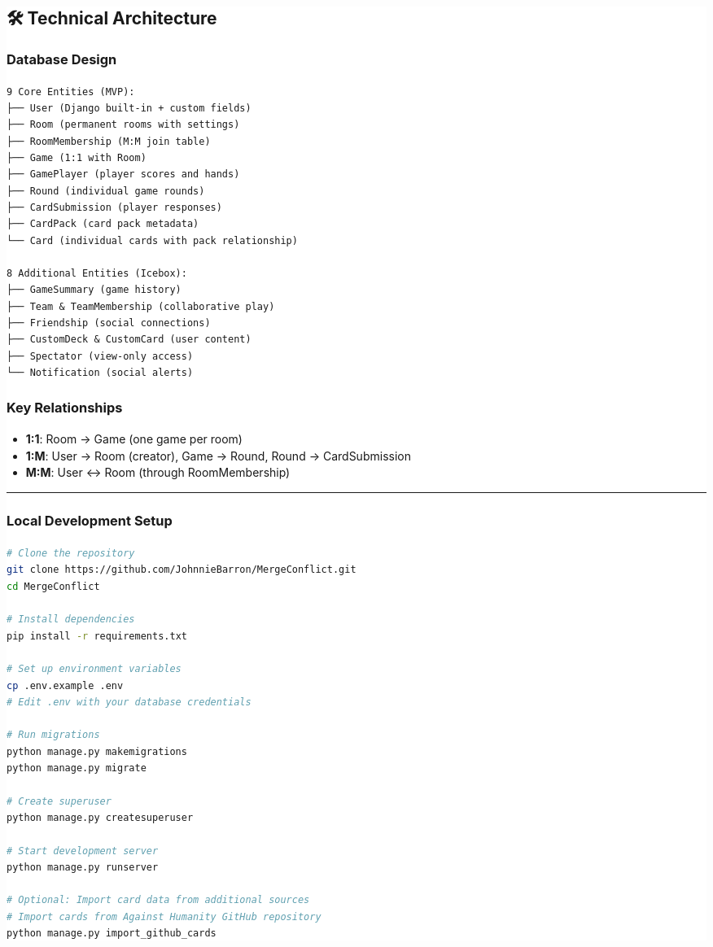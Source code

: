 
## 🛠 Technical Architecture

### Database Design

```
9 Core Entities (MVP):
├── User (Django built-in + custom fields)
├── Room (permanent rooms with settings)
├── RoomMembership (M:M join table)
├── Game (1:1 with Room)
├── GamePlayer (player scores and hands)
├── Round (individual game rounds)
├── CardSubmission (player responses)
├── CardPack (card pack metadata)
└── Card (individual cards with pack relationship)

8 Additional Entities (Icebox):
├── GameSummary (game history)
├── Team & TeamMembership (collaborative play)
├── Friendship (social connections)
├── CustomDeck & CustomCard (user content)
├── Spectator (view-only access)
└── Notification (social alerts)
```

### Key Relationships

- **1:1**: Room → Game (one game per room)
- **1:M**: User → Room (creator), Game → Round, Round → CardSubmission
- **M:M**: User ↔ Room (through RoomMembership)

---

### Local Development Setup

```bash
# Clone the repository
git clone https://github.com/JohnnieBarron/MergeConflict.git
cd MergeConflict

# Install dependencies
pip install -r requirements.txt

# Set up environment variables
cp .env.example .env
# Edit .env with your database credentials

# Run migrations
python manage.py makemigrations
python manage.py migrate

# Create superuser
python manage.py createsuperuser

# Start development server
python manage.py runserver

# Optional: Import card data from additional sources
# Import cards from Against Humanity GitHub repository
python manage.py import_github_cards
```
